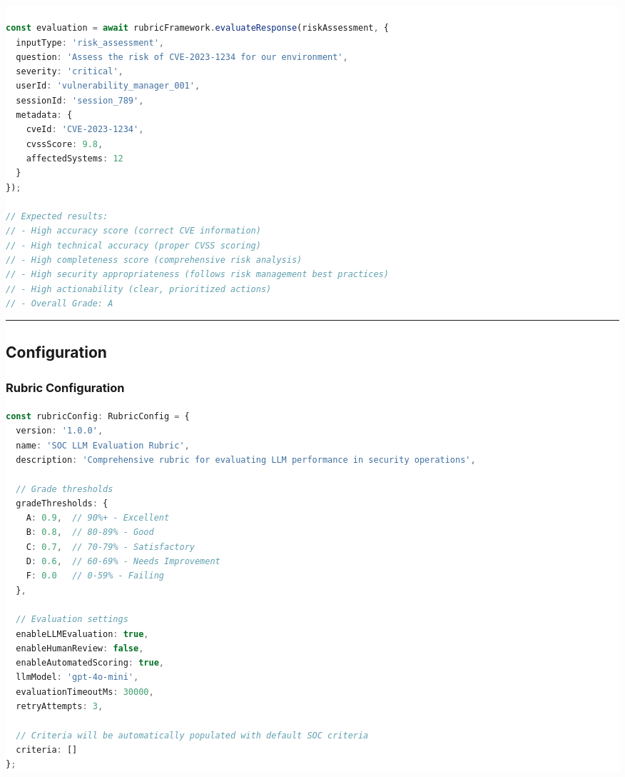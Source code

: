 ```typescript

const evaluation = await rubricFramework.evaluateResponse(riskAssessment, {
  inputType: 'risk_assessment',
  question: 'Assess the risk of CVE-2023-1234 for our environment',
  severity: 'critical',
  userId: 'vulnerability_manager_001',
  sessionId: 'session_789',
  metadata: {
    cveId: 'CVE-2023-1234',
    cvssScore: 9.8,
    affectedSystems: 12
  }
});

// Expected results:
// - High accuracy score (correct CVE information)
// - High technical accuracy (proper CVSS scoring)
// - High completeness score (comprehensive risk analysis)
// - High security appropriateness (follows risk management best practices)
// - High actionability (clear, prioritized actions)
// - Overall Grade: A
```

---

## Configuration

### Rubric Configuration

```typescript
const rubricConfig: RubricConfig = {
  version: '1.0.0',
  name: 'SOC LLM Evaluation Rubric',
  description: 'Comprehensive rubric for evaluating LLM performance in security operations',
  
  // Grade thresholds
  gradeThresholds: {
    A: 0.9,  // 90%+ - Excellent
    B: 0.8,  // 80-89% - Good
    C: 0.7,  // 70-79% - Satisfactory
    D: 0.6,  // 60-69% - Needs Improvement
    F: 0.0   // 0-59% - Failing
  },
  
  // Evaluation settings
  enableLLMEvaluation: true,
  enableHumanReview: false,
  enableAutomatedScoring: true,
  llmModel: 'gpt-4o-mini',
  evaluationTimeoutMs: 30000,
  retryAttempts: 3,
  
  // Criteria will be automatically populated with default SOC criteria
  criteria: []
};
```
